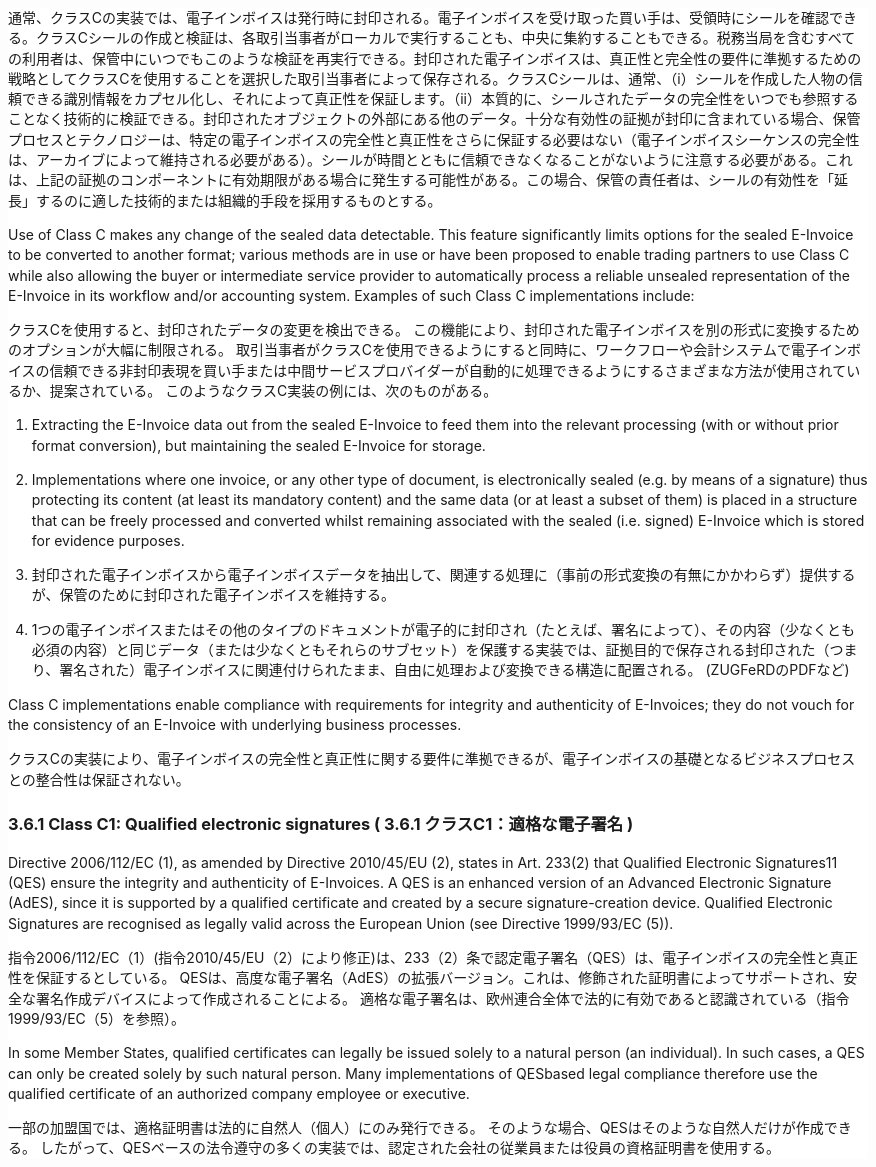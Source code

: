 
通常、クラスCの実装では、電子インボイスは発行時に封印される。電子インボイスを受け取った買い手は、受領時にシールを確認できる。クラスCシールの作成と検証は、各取引当事者がローカルで実行することも、中央に集約することもできる。税務当局を含むすべての利用者は、保管中にいつでもこのような検証を再実行できる。封印された電子インボイスは、真正性と完全性の要件に準拠するための戦略としてクラスCを使用することを選択した取引当事者によって保存される。クラスCシールは、通常、（i）シールを作成した人物の信頼できる識別情報をカプセル化し、それによって真正性を保証します。（ii）本質的に、シールされたデータの完全性をいつでも参照することなく技術的に検証できる。封印されたオブジェクトの外部にある他のデータ。十分な有効性の証拠が封印に含まれている場合、保管プロセスとテクノロジーは、特定の電子インボイスの完全性と真正性をさらに保証する必要はない（電子インボイスシーケンスの完全性は、アーカイブによって維持される必要がある）。シールが時間とともに信頼できなくなることがないように注意する必要がある。これは、上記の証拠のコンポーネントに有効期限がある場合に発生する可能性がある。この場合、保管の責任者は、シールの有効性を「延長」するのに適した技術的または組織的手段を採用するものとする。  

Use of Class C makes any change of the sealed data detectable. This feature significantly limits options for the sealed E-Invoice to be converted to another format; various methods are in use or have been proposed to enable trading partners to use Class C while also allowing the buyer or intermediate service provider to automatically process a reliable unsealed representation of the E-Invoice in its workflow and/or accounting system. Examples of such Class C implementations include:  

クラスCを使用すると、封印されたデータの変更を検出できる。 この機能により、封印された電子インボイスを別の形式に変換するためのオプションが大幅に制限される。 取引当事者がクラスCを使用できるようにすると同時に、ワークフローや会計システムで電子インボイスの信頼できる非封印表現を買い手または中間サービスプロバイダーが自動的に処理できるようにするさまざまな方法が使用されているか、提案されている。 このようなクラスC実装の例には、次のものがある。

1. Extracting the E-Invoice data out from the sealed E-Invoice to feed them into the relevant processing (with or without prior format conversion), but maintaining the sealed E-Invoice for storage.
2. Implementations where one invoice, or any other type of document, is electronically sealed (e.g. by means of a signature) thus protecting its content (at least its mandatory content) and the same data (or at least a subset of them) is placed in a structure that can be freely processed and converted whilst remaining associated with the sealed (i.e. signed) E-Invoice which is stored for evidence purposes.  

1. 封印された電子インボイスから電子インボイスデータを抽出して、関連する処理に（事前の形式変換の有無にかかわらず）提供するが、保管のために封印された電子インボイスを維持する。
2. 1つの電子インボイスまたはその他のタイプのドキュメントが電子的に封印され（たとえば、署名によって）、その内容（少なくとも必須の内容）と同じデータ（または少なくともそれらのサブセット）を保護する実装では、証拠目的で保存される封印された（つまり、署名された）電子インボイスに関連付けられたまま、自由に処理および変換できる構造に配置される。 (ZUGFeRDのPDFなど)  

Class C implementations enable compliance with requirements for integrity and authenticity of E-Invoices; they do not vouch for the consistency of an E-Invoice with underlying business processes.  

クラスCの実装により、電子インボイスの完全性と真正性に関する要件に準拠できるが、電子インボイスの基礎となるビジネスプロセスとの整合性は保証されない。  

### 3.6.1 Class C1: Qualified electronic signatures ( 3.6.1 クラスC1：適格な電子署名 )

Directive 2006/112/EC (1), as amended by Directive 2010/45/EU (2), states in Art. 233(2) that Qualified Electronic Signatures11 (QES) ensure the integrity and authenticity of E-Invoices. A QES is an enhanced version of an Advanced Electronic Signature (AdES), since it is supported by a qualified certificate and created by a secure signature-creation device. Qualified Electronic Signatures are recognised as legally valid across the European Union (see Directive 1999/93/EC (5)).  

指令2006/112/EC（1）(指令2010/45/EU（2）により修正)は、233（2）条で認定電子署名（QES）は、電子インボイスの完全性と真正性を保証するとしている。 QESは、高度な電子署名（AdES）の拡張バージョン。これは、修飾された証明書によってサポートされ、安全な署名作成デバイスによって作成されることによる。 適格な電子署名は、欧州連合全体で法的に有効であると認識されている（指令1999/93/EC（5）を参照）。

In some Member States, qualified certificates can legally be issued solely to a natural person (an individual). In such cases, a QES can only be created solely by such natural person. Many implementations of QESbased legal compliance therefore use the qualified certificate of an authorized company employee or executive.  

一部の加盟国では、適格証明書は法的に自然人（個人）にのみ発行できる。 そのような場合、QESはそのような自然人だけが作成できる。 したがって、QESベースの法令遵守の多くの実装では、認定された会社の従業員または役員の資格証明書を使用する。  
